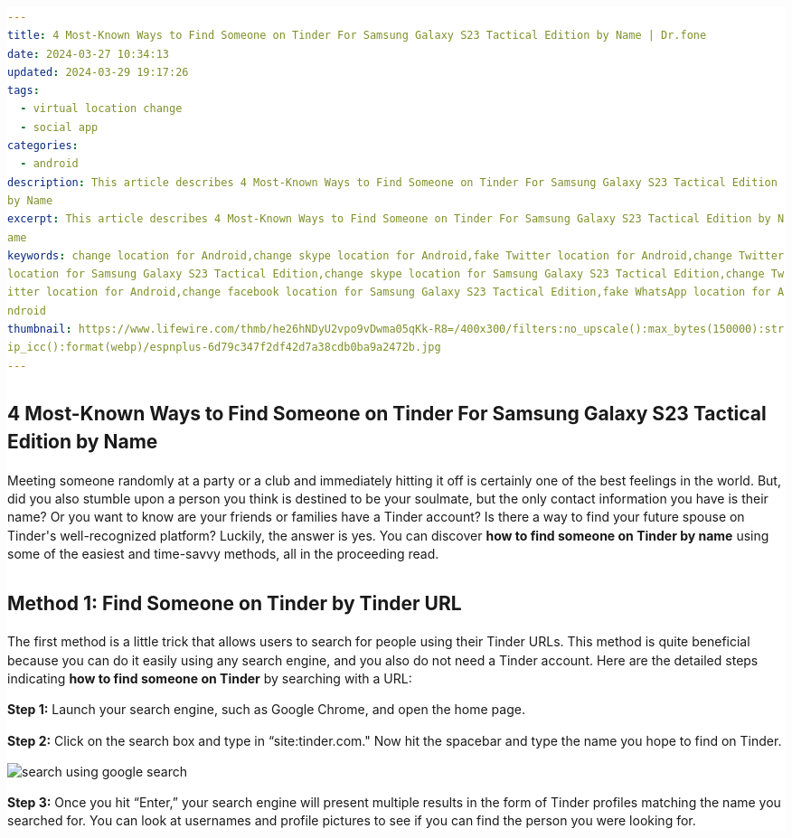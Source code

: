 ```yaml
---
title: 4 Most-Known Ways to Find Someone on Tinder For Samsung Galaxy S23 Tactical Edition by Name | Dr.fone
date: 2024-03-27 10:34:13
updated: 2024-03-29 19:17:26
tags: 
  - virtual location change
  - social app
categories:
  - android
description: This article describes 4 Most-Known Ways to Find Someone on Tinder For Samsung Galaxy S23 Tactical Edition by Name
excerpt: This article describes 4 Most-Known Ways to Find Someone on Tinder For Samsung Galaxy S23 Tactical Edition by Name
keywords: change location for Android,change skype location for Android,fake Twitter location for Android,change Twitter location for Samsung Galaxy S23 Tactical Edition,change skype location for Samsung Galaxy S23 Tactical Edition,change Twitter location for Android,change facebook location for Samsung Galaxy S23 Tactical Edition,fake WhatsApp location for Android
thumbnail: https://www.lifewire.com/thmb/he26hNDyU2vpo9vDwma05qKk-R8=/400x300/filters:no_upscale():max_bytes(150000):strip_icc():format(webp)/espnplus-6d79c347f2df42d7a38cdb0ba9a2472b.jpg
---
```


## 4 Most-Known Ways to Find Someone on Tinder For Samsung Galaxy S23 Tactical Edition by Name

Meeting someone randomly at a party or a club and immediately hitting it off is certainly one of the best feelings in the world. But, did you also stumble upon a person you think is destined to be your soulmate, but the only contact information you have is their name? Or you want to know are your friends or families have a Tinder account? Is there a way to find your future spouse on Tinder's well-recognized platform? Luckily, the answer is yes. You can discover **how to find someone on Tinder by name** using some of the easiest and time-savvy methods, all in the proceeding read.

## Method 1: Find Someone on Tinder by Tinder URL

The first method is a little trick that allows users to search for people using their Tinder URLs. This method is quite beneficial because you can do it easily using any search engine, and you also do not need a Tinder account. Here are the detailed steps indicating **how to find someone on Tinder** by searching with a URL:

**Step 1:** Launch your search engine, such as Google Chrome, and open the home page.

**Step 2:** Click on the search box and type in “site:tinder.com." Now hit the spacebar and type the name you hope to find on Tinder.

![search using google search](https://images.wondershare.com/drfone/article/2022/05/find-someone-on-tinder-1.jpg)

**Step 3:** Once you hit “Enter,” your search engine will present multiple results in the form of Tinder profiles matching the name you searched for. You can look at usernames and profile pictures to see if you can find the person you were looking for.
